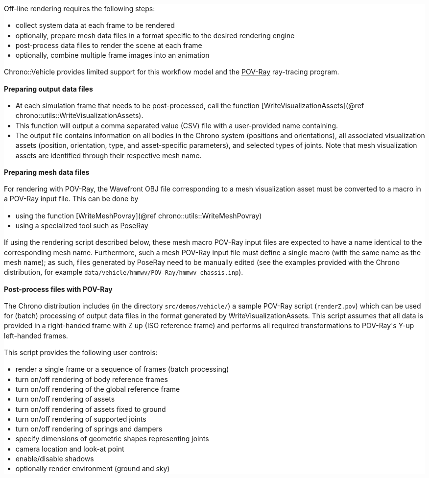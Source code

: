 Off-line rendering requires the following steps:

- collect system data at each frame to be rendered
- optionally, prepare mesh data files in a format specific to the desired rendering engine
- post-process data files to render the scene at each frame
- optionally, combine multiple frame images into an animation

Chrono::Vehicle provides limited support for this workflow model and the [POV-Ray](http://www.povray.org/) ray-tracing program.

**Preparing output data files**

- At each simulation frame that needs to be post-processed, call the function [WriteVisualizationAssets](@ref chrono::utils::WriteVisualizationAssets). 
- This function will output a comma separated value (CSV) file with a user-provided name containing.
- The output file contains information on all bodies in the Chrono system (positions and orientations), all associated visualization assets (position, orientation, type, and asset-specific parameters), and selected types of joints.  Note that mesh visualization assets are identified through their respective mesh name.

**Preparing mesh data files**

For rendering with POV-Ray, the Wavefront OBJ file corresponding to a mesh visualization asset must be converted to a macro in a POV-Ray input file.  This can be done by

- using the function [WriteMeshPovray](@ref chrono::utils::WriteMeshPovray)
- using a specialized tool such as [PoseRay](https://sites.google.com/view/poseray)

If using the rendering script described below, these mesh macro POV-Ray input files are expected to have a name identical to the corresponding mesh name. Furthermore, such a mesh POV-Ray input file must define a single macro (with the same name as the mesh name); as such, files generated by PoseRay need to be manually edited (see the examples provided with the Chrono distribution, for example `data/vehicle/hmmwv/POV-Ray/hmmwv_chassis.inp`).

**Post-process files with POV-Ray**

The Chrono distribution includes (in the directory `src/demos/vehicle/`) a sample POV-Ray script (`renderZ.pov`) which can be used for (batch) processing of output data files in the format generated by WriteVisualizationAssets.  This script assumes that all data is provided in a right-handed frame with Z up (ISO reference frame) and performs all required transformations to POV-Ray's Y-up left-handed frames.

This script provides the following user controls:
- render a single frame or a sequence of frames (batch processing)
- turn on/off rendering of body reference frames
- turn on/off rendering of the global reference frame
- turn on/off rendering of assets
- turn on/off rendering of assets fixed to ground
- turn on/off rendering of supported joints
- turn on/off rendering of springs and dampers
- specify dimensions of geometric shapes representing joints
- camera location and look-at point
- enable/disable shadows
- optionally render environment (ground and sky)
